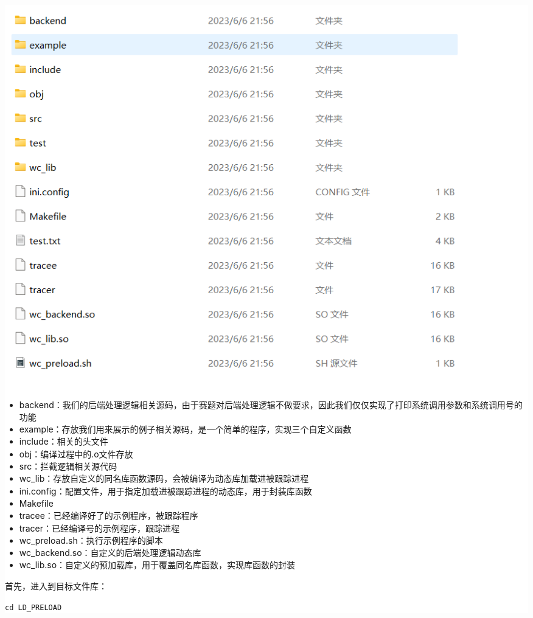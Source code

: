 ![image-20230607220524825](assets/image-20230607220524825.png)

* backend：我们的后端处理逻辑相关源码，由于赛题对后端处理逻辑不做要求，因此我们仅仅实现了打印系统调用参数和系统调用号的功能
* example：存放我们用来展示的例子相关源码，是一个简单的程序，实现三个自定义函数
* include：相关的头文件
* obj：编译过程中的.o文件存放
* src：拦截逻辑相关源代码
* wc_lib：存放自定义的同名库函数源码，会被编译为动态库加载进被跟踪进程
* ini.config：配置文件，用于指定加载进被跟踪进程的动态库，用于封装库函数
* Makefile
* tracee：已经编译好了的示例程序，被跟踪程序
* tracer：已经编译号的示例程序，跟踪进程
* wc_preload.sh：执行示例程序的脚本
* wc_backend.so：自定义的后端处理逻辑动态库
* wc_lib.so：自定义的预加载库，用于覆盖同名库函数，实现库函数的封装

首先，进入到目标文件库：

```shell
cd LD_PRELOAD
```
